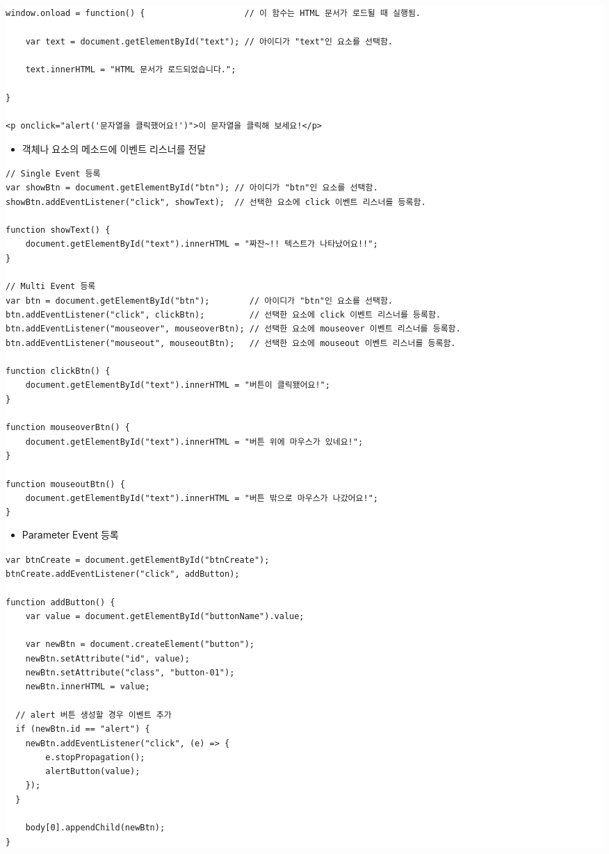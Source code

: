 ```
window.onload = function() {                    // 이 함수는 HTML 문서가 로드될 때 실행됨.

    var text = document.getElementById("text"); // 아이디가 "text"인 요소를 선택함.

    text.innerHTML = "HTML 문서가 로드되었습니다.";

}

<p onclick="alert('문자열을 클릭했어요!')">이 문자열을 클릭해 보세요!</p>
```

- 객체나 요소의 메소드에 이벤트 리스너를 전달

```
// Single Event 등록
var showBtn = document.getElementById("btn"); // 아이디가 "btn"인 요소를 선택함.
showBtn.addEventListener("click", showText);  // 선택한 요소에 click 이벤트 리스너를 등록함.

function showText() {
    document.getElementById("text").innerHTML = "짜잔~!! 텍스트가 나타났어요!!";
}

// Multi Event 등록
var btn = document.getElementById("btn");        // 아이디가 "btn"인 요소를 선택함.
btn.addEventListener("click", clickBtn);         // 선택한 요소에 click 이벤트 리스너를 등록함.
btn.addEventListener("mouseover", mouseoverBtn); // 선택한 요소에 mouseover 이벤트 리스너를 등록함.
btn.addEventListener("mouseout", mouseoutBtn);   // 선택한 요소에 mouseout 이벤트 리스너를 등록함.

function clickBtn() {
    document.getElementById("text").innerHTML = "버튼이 클릭됐어요!";
}

function mouseoverBtn() {
    document.getElementById("text").innerHTML = "버튼 위에 마우스가 있네요!";
}

function mouseoutBtn() {
    document.getElementById("text").innerHTML = "버튼 밖으로 마우스가 나갔어요!";
}
```

- Parameter Event 등록

```
var btnCreate = document.getElementById("btnCreate");
btnCreate.addEventListener("click", addButton);

function addButton() {
	var value = document.getElementById("buttonName").value;
  
	var newBtn = document.createElement("button");
    newBtn.setAttribute("id", value);
    newBtn.setAttribute("class", "button-01");
    newBtn.innerHTML = value;
  
  // alert 버튼 생성할 경우 이벤트 추가
  if (newBtn.id == "alert") {
  	newBtn.addEventListener("click", (e) => {
  		e.stopPropagation();
  		alertButton(value);
    });
  }
  
  	body[0].appendChild(newBtn);
}
```